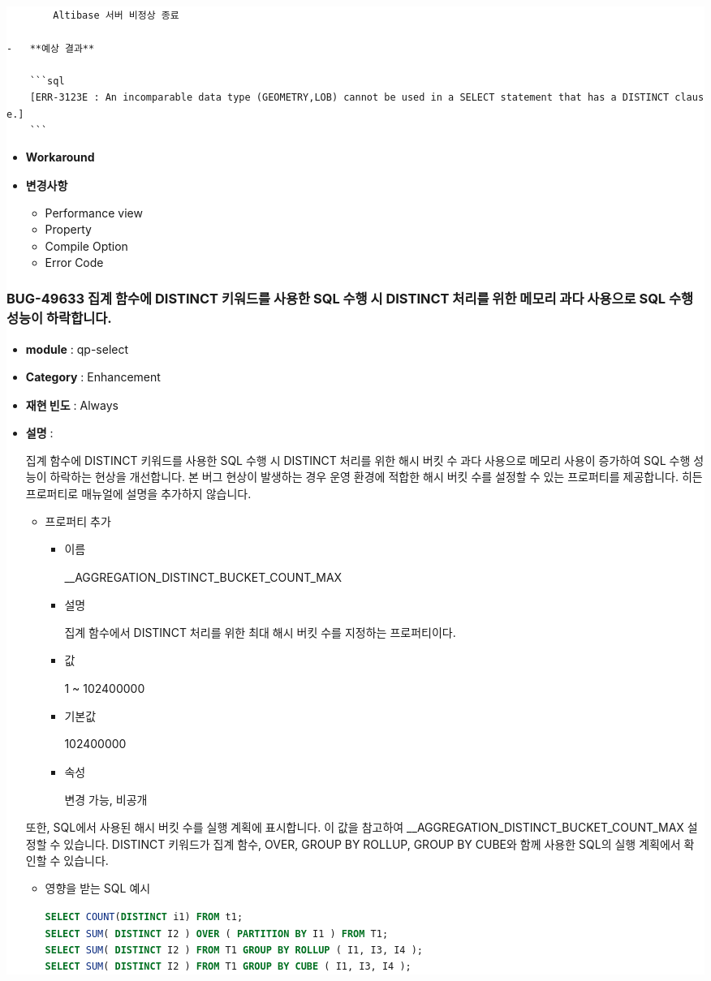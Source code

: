             Altibase 서버 비정상 종료

    -   **예상 결과**

        ```sql
        [ERR-3123E : An incomparable data type (GEOMETRY,LOB) cannot be used in a SELECT statement that has a DISTINCT clause.]
        ```

-   **Workaround**

-   **변경사항**

    -   Performance view
    -   Property
    -   Compile Option
    -   Error Code

### BUG-49633 집계 함수에 DISTINCT 키워드를 사용한 SQL 수행 시 DISTINCT 처리를 위한 메모리 과다 사용으로 SQL 수행 성능이 하락합니다.

-   **module** : qp-select

-   **Category** : Enhancement

-   **재현 빈도** : Always

-   **설명** :

    집계 함수에 DISTINCT 키워드를 사용한 SQL 수행 시 DISTINCT 처리를 위한 해시 버킷 수 과다 사용으로 메모리 사용이 증가하여 SQL 수행 성능이 하락하는 현상을 개선합니다. 본 버그 현상이 발생하는 경우 운영 환경에 적합한 해시 버킷 수를 설정할 수 있는 프로퍼티를 제공합니다. 히든 프로퍼티로 매뉴얼에 설명을 추가하지 않습니다.
    
    - 프로퍼티 추가 

      - 이름
    
        \_\_AGGREGATION\_DISTINCT\_BUCKET\_COUNT\_MAX
    
      - 설명
    
        집계 함수에서 DISTINCT 처리를 위한 최대 해시 버킷 수를 지정하는 프로퍼티이다. 
    
      - 값
    
        1 \~ 102400000
    
      - 기본값
    
        102400000

      - 속성

        변경 가능, 비공개

    
    또한, SQL에서 사용된 해시 버킷 수를 실행 계획에 표시합니다. 이 값을 참고하여  _\_AGGREGATION\_DISTINCT\_BUCKET\_COUNT\_MAX 설정할 수 있습니다. DISTINCT 키워드가 집계 함수, OVER, GROUP BY ROLLUP, GROUP BY CUBE와 함께 사용한 SQL의 실행 계획에서 확인할 수 있습니다. 
    
    - 영향을 받는 SQL 예시
    
      ```sql
      SELECT COUNT(DISTINCT i1) FROM t1;
      SELECT SUM( DISTINCT I2 ) OVER ( PARTITION BY I1 ) FROM T1;
      SELECT SUM( DISTINCT I2 ) FROM T1 GROUP BY ROLLUP ( I1, I3, I4 );
      SELECT SUM( DISTINCT I2 ) FROM T1 GROUP BY CUBE ( I1, I3, I4 );
      ```
    